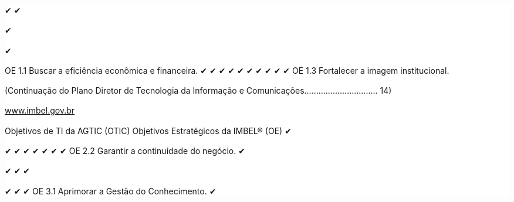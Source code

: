  
✔ 
✔ 
 
 
 
✔ 
 
✔ 
 
OE 1.1 Buscar a eficiência econômica e 
financeira. 
✔ 
✔ 
✔ 
✔ 
✔ 
✔ 
✔ 
✔ 
✔ 
✔ 
OE 1.3 Fortalecer a imagem institucional. 

 
(Continuação do Plano Diretor de Tecnologia da Informação e Comunicações............................... 14) 
  
 
 
 
 
www.imbel.gov.br 
 
 
 
Objetivos de TI da AGTIC (OTIC) 
Objetivos Estratégicos da IMBEL® (OE) 
✔ 
 
 
✔ 
✔ 
✔ 
✔ 
✔ 
✔ 
✔ 
OE 2.2 Garantir a continuidade do negócio. 
✔ 
 
 
✔ 
✔ 
✔ 
 
✔ 
✔ 
✔ 
OE 3.1 Aprimorar a Gestão do Conhecimento. 
✔ 
 